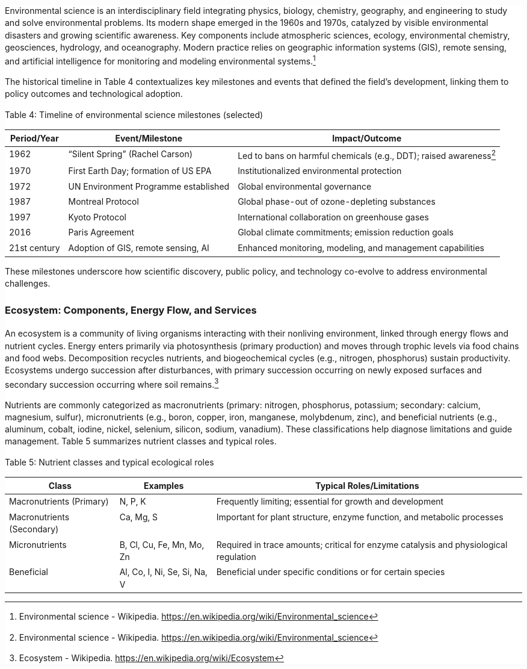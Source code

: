 Environmental science is an interdisciplinary field integrating physics, biology, chemistry, geography, and engineering to study and solve environmental problems. Its modern shape emerged in the 1960s and 1970s, catalyzed by visible environmental disasters and growing scientific awareness. Key components include atmospheric sciences, ecology, environmental chemistry, geosciences, hydrology, and oceanography. Modern practice relies on geographic information systems (GIS), remote sensing, and artificial intelligence for monitoring and modeling environmental systems.[^12]

The historical timeline in Table 4 contextualizes key milestones and events that defined the field’s development, linking them to policy outcomes and technological adoption.

Table 4: Timeline of environmental science milestones (selected)

| Period/Year | Event/Milestone                                  | Impact/Outcome                                               |
|-------------|---------------------------------------------------|--------------------------------------------------------------|
| 1962        | “Silent Spring” (Rachel Carson)                   | Led to bans on harmful chemicals (e.g., DDT); raised awareness[^12] |
| 1970        | First Earth Day; formation of US EPA              | Institutionalized environmental protection                   |
| 1972        | UN Environment Programme established              | Global environmental governance                              |
| 1987        | Montreal Protocol                                 | Global phase-out of ozone-depleting substances               |
| 1997        | Kyoto Protocol                                    | International collaboration on greenhouse gases              |
| 2016        | Paris Agreement                                   | Global climate commitments; emission reduction goals         |
| 21st century| Adoption of GIS, remote sensing, AI               | Enhanced monitoring, modeling, and management capabilities   |

These milestones underscore how scientific discovery, public policy, and technology co-evolve to address environmental challenges.

### Ecosystem: Components, Energy Flow, and Services

An ecosystem is a community of living organisms interacting with their nonliving environment, linked through energy flows and nutrient cycles. Energy enters primarily via photosynthesis (primary production) and moves through trophic levels via food chains and food webs. Decomposition recycles nutrients, and biogeochemical cycles (e.g., nitrogen, phosphorus) sustain productivity. Ecosystems undergo succession after disturbances, with primary succession occurring on newly exposed surfaces and secondary succession occurring where soil remains.[^13]

Nutrients are commonly categorized as macronutrients (primary: nitrogen, phosphorus, potassium; secondary: calcium, magnesium, sulfur), micronutrients (e.g., boron, copper, iron, manganese, molybdenum, zinc), and beneficial nutrients (e.g., aluminum, cobalt, iodine, nickel, selenium, silicon, sodium, vanadium). These classifications help diagnose limitations and guide management. Table 5 summarizes nutrient classes and typical roles.

Table 5: Nutrient classes and typical ecological roles

| Class          | Examples                                           | Typical Roles/Limitations                                                      |
|----------------|----------------------------------------------------|--------------------------------------------------------------------------------|
| Macronutrients (Primary) | N, P, K                              | Frequently limiting; essential for growth and development                      |
| Macronutrients (Secondary) | Ca, Mg, S                         | Important for plant structure, enzyme function, and metabolic processes         |
| Micronutrients        | B, Cl, Cu, Fe, Mn, Mo, Zn        | Required in trace amounts; critical for enzyme catalysis and physiological regulation |
| Beneficial            | Al, Co, I, Ni, Se, Si, Na, V      | Beneficial under specific conditions or for certain species                     |


[^1]: Pollution - Wikipedia. https://en.wikipedia.org/wiki/Pollution  
[^2]: Creative Commons Attribution-ShareAlike 3.0 Unported (CC BY-SA 3.0). https://creativecommons.org/licenses/by-sa/3.0/  
[^3]: Wikimedia Dumps. https://dumps.wikimedia.org/  
[^4]: Wikipedia: Database download. https://en.wikipedia.org/wiki/Wikipedia:Database_download  
[^5]: Physics - Wikipedia. https://en.wikipedia.org/wiki/Physics  
[^6]: Energy - Wikipedia. https://en.wikipedia.org/wiki/Energy  
[^7]: Biodiversity - Wikipedia. https://en.wikipedia.org/wiki/Biodiversity  
[^8]: Electromagnetism - Wikipedia. https://en.wikipedia.org/wiki/Electromagnetism  
[^9]: Gravitation - Wikipedia. https://en.wikipedia.org/wiki/Gravitation  
[^10]: Sound - Wikipedia. https://en.wikipedia.org/wiki/Sound  
[^11]: Environmental issues - Wikipedia. https://en.wikipedia.org/wiki/Environmental_issues  
[^12]: Environmental science - Wikipedia. https://en.wikipedia.org/wiki/Environmental_science  
[^13]: Ecosystem - Wikipedia. https://en.wikipedia.org/wiki/Ecosystem  
[^14]: Acid - Wikipedia. https://en.wikipedia.org/wiki/Acid  
[^15]: Chemical bond - Wikipedia. https://en.wikipedia.org/wiki/Chemical_bond  
[^16]: Periodic table - Wikipedia. https://en.wikipedia.org/wiki/Periodic_table  
[^17]: Human body - Wikipedia. https://en.wikipedia.org/wiki/Human_body  
[^18]: Taxonomy (biology) - Wikipedia. https://en.wikipedia.org/wiki/Taxonomy_(biology)  
[^19]: Atom - Wikipedia. https://en.wikipedia.org/wiki/Atom  
[^20]: Cell (biology) - Wikipedia. https://en.wikipedia.org/wiki/Cell_(biology)  
[^21]: Genetics - Wikipedia. https://en.wikipedia.org/wiki/Genetics  
[^22]: Chemistry - Wikipedia. https://en.wikipedia.org/wiki/Chemistry  
[^23]: Biology - Wikipedia. https://en.wikipedia.org/wiki/Biology
